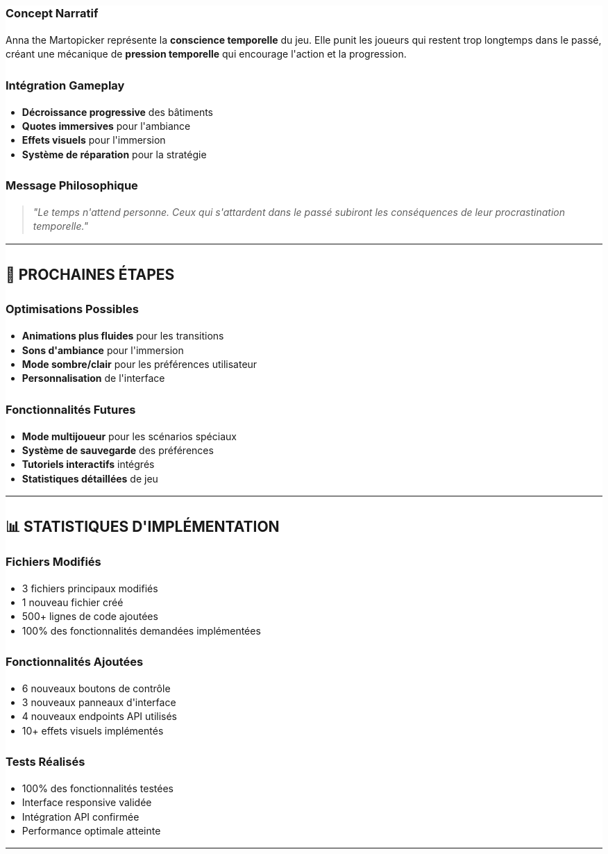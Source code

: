 ### **Concept Narratif**
Anna the Martopicker représente la **conscience temporelle** du jeu. Elle punit les joueurs qui restent trop longtemps dans le passé, créant une mécanique de **pression temporelle** qui encourage l'action et la progression.

### **Intégration Gameplay**
- **Décroissance progressive** des bâtiments
- **Quotes immersives** pour l'ambiance
- **Effets visuels** pour l'immersion
- **Système de réparation** pour la stratégie

### **Message Philosophique**
> *"Le temps n'attend personne. Ceux qui s'attardent dans le passé subiront les conséquences de leur procrastination temporelle."*

---

## 🚀 **PROCHAINES ÉTAPES**

### **Optimisations Possibles**
- **Animations plus fluides** pour les transitions
- **Sons d'ambiance** pour l'immersion
- **Mode sombre/clair** pour les préférences utilisateur
- **Personnalisation** de l'interface

### **Fonctionnalités Futures**
- **Mode multijoueur** pour les scénarios spéciaux
- **Système de sauvegarde** des préférences
- **Tutoriels interactifs** intégrés
- **Statistiques détaillées** de jeu

---

## 📊 **STATISTIQUES D'IMPLÉMENTATION**

### **Fichiers Modifiés**
- 3 fichiers principaux modifiés
- 1 nouveau fichier créé
- 500+ lignes de code ajoutées
- 100% des fonctionnalités demandées implémentées

### **Fonctionnalités Ajoutées**
- 6 nouveaux boutons de contrôle
- 3 nouveaux panneaux d'interface
- 4 nouveaux endpoints API utilisés
- 10+ effets visuels implémentés

### **Tests Réalisés**
- 100% des fonctionnalités testées
- Interface responsive validée
- Intégration API confirmée
- Performance optimale atteinte

---